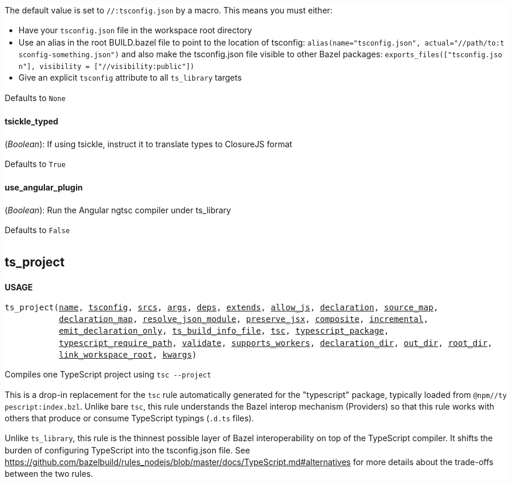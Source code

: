 The default value is set to `//:tsconfig.json` by a macro. This means you must
either:

- Have your `tsconfig.json` file in the workspace root directory
- Use an alias in the root BUILD.bazel file to point to the location of tsconfig:
    `alias(name="tsconfig.json", actual="//path/to:tsconfig-something.json")`
    and also make the tsconfig.json file visible to other Bazel packages:
    `exports_files(["tsconfig.json"], visibility = ["//visibility:public"])`
- Give an explicit `tsconfig` attribute to all `ts_library` targets

Defaults to `None`

<h4 id="ts_library-tsickle_typed">tsickle_typed</h4>

(*Boolean*): If using tsickle, instruct it to translate types to ClosureJS format

Defaults to `True`

<h4 id="ts_library-use_angular_plugin">use_angular_plugin</h4>

(*Boolean*): Run the Angular ngtsc compiler under ts_library

Defaults to `False`


## ts_project

**USAGE**

<pre>
ts_project(<a href="#ts_project-name">name</a>, <a href="#ts_project-tsconfig">tsconfig</a>, <a href="#ts_project-srcs">srcs</a>, <a href="#ts_project-args">args</a>, <a href="#ts_project-deps">deps</a>, <a href="#ts_project-extends">extends</a>, <a href="#ts_project-allow_js">allow_js</a>, <a href="#ts_project-declaration">declaration</a>, <a href="#ts_project-source_map">source_map</a>,
           <a href="#ts_project-declaration_map">declaration_map</a>, <a href="#ts_project-resolve_json_module">resolve_json_module</a>, <a href="#ts_project-preserve_jsx">preserve_jsx</a>, <a href="#ts_project-composite">composite</a>, <a href="#ts_project-incremental">incremental</a>,
           <a href="#ts_project-emit_declaration_only">emit_declaration_only</a>, <a href="#ts_project-ts_build_info_file">ts_build_info_file</a>, <a href="#ts_project-tsc">tsc</a>, <a href="#ts_project-typescript_package">typescript_package</a>,
           <a href="#ts_project-typescript_require_path">typescript_require_path</a>, <a href="#ts_project-validate">validate</a>, <a href="#ts_project-supports_workers">supports_workers</a>, <a href="#ts_project-declaration_dir">declaration_dir</a>, <a href="#ts_project-out_dir">out_dir</a>, <a href="#ts_project-root_dir">root_dir</a>,
           <a href="#ts_project-link_workspace_root">link_workspace_root</a>, <a href="#ts_project-kwargs">kwargs</a>)
</pre>

Compiles one TypeScript project using `tsc --project`

This is a drop-in replacement for the `tsc` rule automatically generated for the "typescript"
package, typically loaded from `@npm//typescript:index.bzl`. Unlike bare `tsc`, this rule understands
the Bazel interop mechanism (Providers) so that this rule works with others that produce or consume
TypeScript typings (`.d.ts` files).

Unlike `ts_library`, this rule is the thinnest possible layer of Bazel interoperability on top
of the TypeScript compiler. It shifts the burden of configuring TypeScript into the tsconfig.json file.
See https://github.com/bazelbuild/rules_nodejs/blob/master/docs/TypeScript.md#alternatives
for more details about the trade-offs between the two rules.


[DeclarationInfo]: Built-ins#declarationinfo
[concatjs]: https://www.npmjs.com/package/@bazel/concatjs